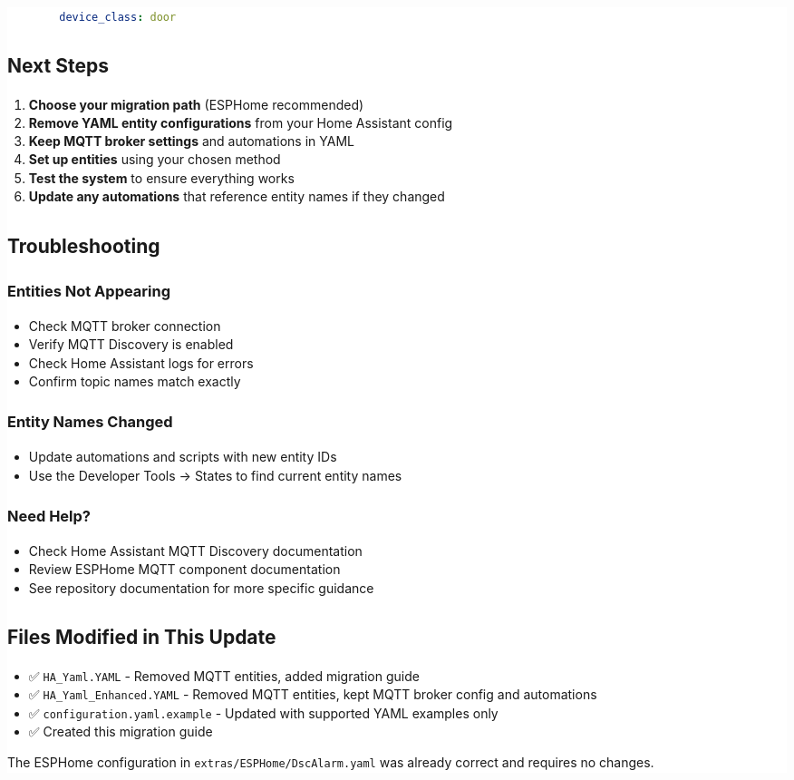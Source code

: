```yaml
        device_class: door
```

## Next Steps

1. **Choose your migration path** (ESPHome recommended)
2. **Remove YAML entity configurations** from your Home Assistant config
3. **Keep MQTT broker settings** and automations in YAML
4. **Set up entities** using your chosen method
5. **Test the system** to ensure everything works
6. **Update any automations** that reference entity names if they changed

## Troubleshooting

### Entities Not Appearing
- Check MQTT broker connection
- Verify MQTT Discovery is enabled
- Check Home Assistant logs for errors
- Confirm topic names match exactly

### Entity Names Changed
- Update automations and scripts with new entity IDs
- Use the Developer Tools → States to find current entity names

### Need Help?
- Check Home Assistant MQTT Discovery documentation
- Review ESPHome MQTT component documentation  
- See repository documentation for more specific guidance

## Files Modified in This Update

- ✅ `HA_Yaml.YAML` - Removed MQTT entities, added migration guide
- ✅ `HA_Yaml_Enhanced.YAML` - Removed MQTT entities, kept MQTT broker config and automations  
- ✅ `configuration.yaml.example` - Updated with supported YAML examples only
- ✅ Created this migration guide

The ESPHome configuration in `extras/ESPHome/DscAlarm.yaml` was already correct and requires no changes.